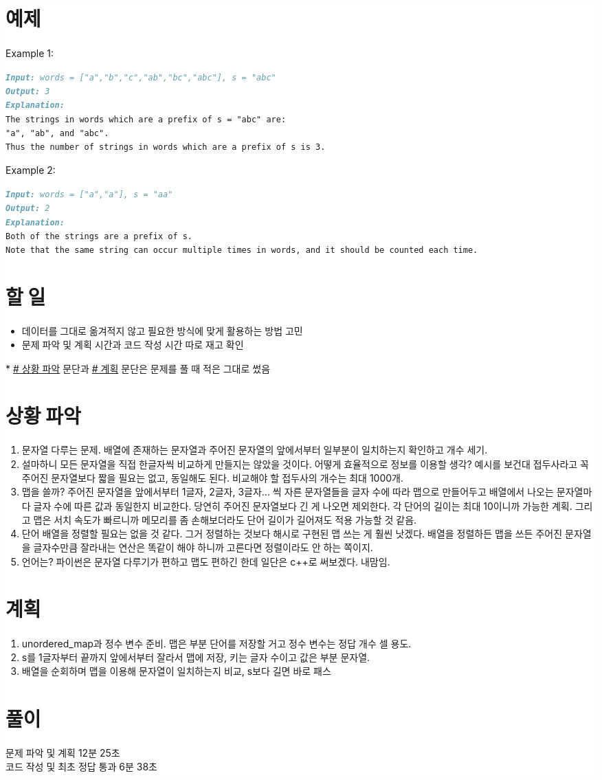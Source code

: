 # 예제
Example 1:  

```md
Input: words = ["a","b","c","ab","bc","abc"], s = "abc"
Output: 3
Explanation:
The strings in words which are a prefix of s = "abc" are:
"a", "ab", and "abc".
Thus the number of strings in words which are a prefix of s is 3.
```

Example 2:  

```md
Input: words = ["a","a"], s = "aa"
Output: 2
Explanation:
Both of the strings are a prefix of s. 
Note that the same string can occur multiple times in words, and it should be counted each time.
```

# 할 일
* 데이터를 그대로 옮겨적지 않고 필요한 방식에 맞게 활용하는 방법 고민
* 문제 파악 및 계획 시간과 코드 작성 시간 따로 재고 확인  

\* [# 상황 파악](#상황-파악) 문단과 [# 계획](#계획) 문단은 문제를 풀 때 적은 그대로 썼음

# 상황 파악
1. 문자열 다루는 문제. 배열에 존재하는 문자열과 주어진 문자열의 앞에서부터 일부분이 일치하는지 확인하고 개수 세기.
2. 설마하니 모든 문자열을 직접 한글자씩 비교하게 만들지는 않았을 것이다. 어떻게 효율적으로 정보를 이용할 생각? 예시를 보건대 접두사라고 꼭 주어진 문자열보다 짧을 필요는 없고, 동일해도 된다. 비교해야 할 접두사의 개수는 최대 1000개.
3. 맵을 쓸까? 주어진 문자열을 앞에서부터 1글자, 2글자, 3글자... 씩 자른 문자열들을 글자 수에 따라 맵으로 만들어두고 배열에서 나오는 문자열마다 글자 수에 따른 값과 동일한지 비교한다. 당연히 주어진 문자열보다 긴 게 나오면 제외한다. 각 단어의 길이는 최대 10이니까 가능한 계획. 그리고 맵은 서치 속도가 빠르니까 메모리를 좀 손해보더라도 단어 길이가 길어져도 적용 가능할 것 같음.
4. 단어 배열을 정렬할 필요는 없을 것 같다. 그거 정렬하는 것보다 해시로 구현된 맵 쓰는 게 훨씬 낫겠다. 배열을 정렬하든 맵을 쓰든 주어진 문자열을 글자수만큼 잘라내는 연산은 똑같이 해야 하니까 고른다면 정렬이라도 안 하는 쪽이지.
5. 언어는? 파이썬은 문자열 다루기가 편하고 맵도 편하긴 한데 일단은 c++로 써보겠다. 내맘임.

# 계획
1. unordered_map과 정수 변수 준비. 맵은 부분 단어를 저장할 거고 정수 변수는 정답 개수 셀 용도.
2. s를 1글자부터 끝까지 앞에서부터 잘라서 맵에 저장, 키는 글자 수이고 값은 부분 문자열.
3. 배열을 순회하며 맵을 이용해 문자열이 일치하는지 비교, s보다 길면 바로 패스

# 풀이
문제 파악 및 계획 12분 25초  
코드 작성 및 최초 정답 통과 6분 38초  
